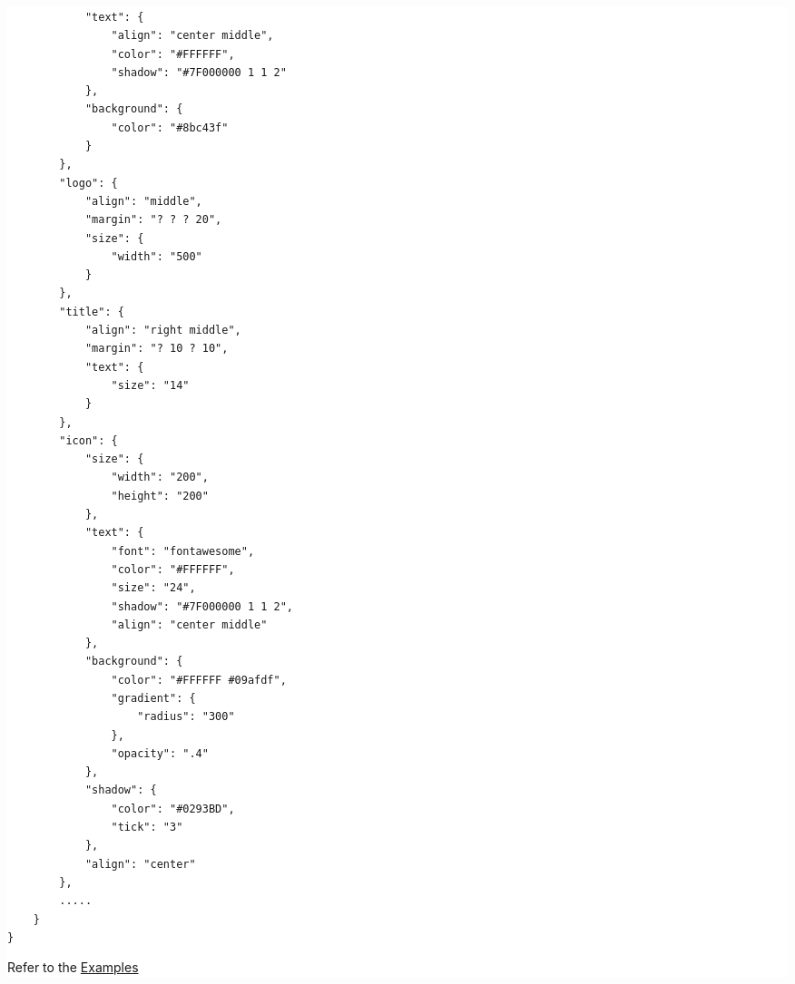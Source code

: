 ```
			"text": {
				"align": "center middle",
				"color": "#FFFFFF",
				"shadow": "#7F000000 1 1 2"
			},
			"background": {
				"color": "#8bc43f"
			}
		},
		"logo": {
			"align": "middle",
			"margin": "? ? ? 20",
			"size": {
				"width": "500"
			}
		},
		"title": {
			"align": "right middle",
			"margin": "? 10 ? 10",
			"text": {
				"size": "14"
			}
		},
		"icon": {
			"size": {
				"width": "200",
				"height": "200"
			},
			"text": {
				"font": "fontawesome",
				"color": "#FFFFFF",
				"size": "24",
				"shadow": "#7F000000 1 1 2",
				"align": "center middle"
			},
			"background": {
				"color": "#FFFFFF #09afdf",
				"gradient": {
					"radius": "300"
				},
				"opacity": ".4"
			},
			"shadow": {
				"color": "#0293BD",
				"tick": "3"
			},
			"align": "center"
		},
		.....
	}
}
```
Refer to the <a href="https://github.com/bluenimble/bluenimble-apps-android-sdk/wiki#themes">Examples</a>
